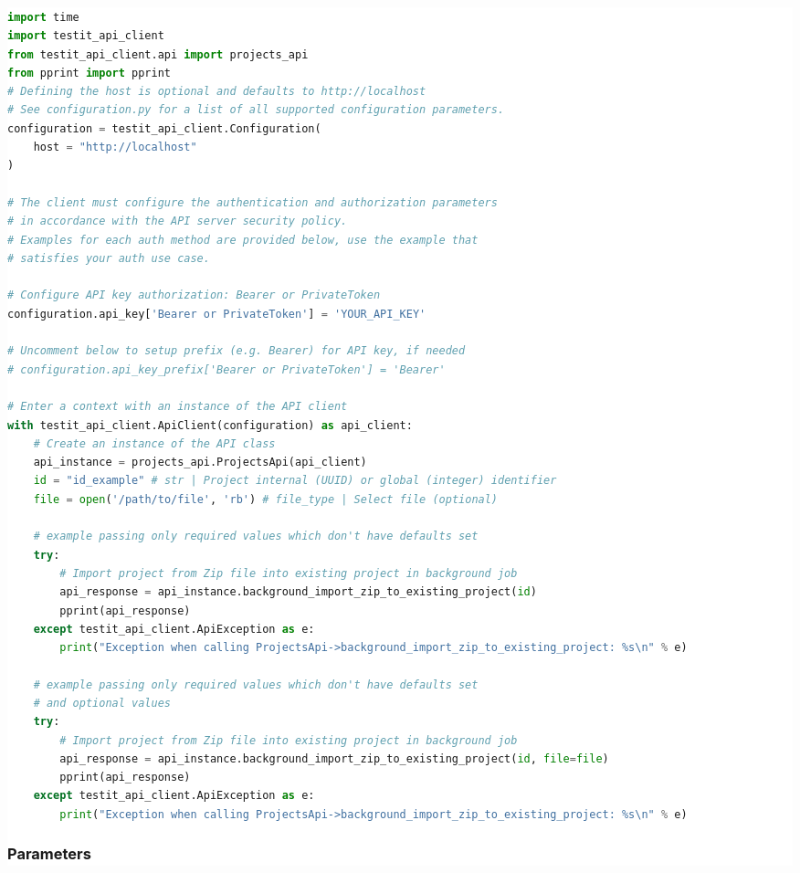 ```python
import time
import testit_api_client
from testit_api_client.api import projects_api
from pprint import pprint
# Defining the host is optional and defaults to http://localhost
# See configuration.py for a list of all supported configuration parameters.
configuration = testit_api_client.Configuration(
    host = "http://localhost"
)

# The client must configure the authentication and authorization parameters
# in accordance with the API server security policy.
# Examples for each auth method are provided below, use the example that
# satisfies your auth use case.

# Configure API key authorization: Bearer or PrivateToken
configuration.api_key['Bearer or PrivateToken'] = 'YOUR_API_KEY'

# Uncomment below to setup prefix (e.g. Bearer) for API key, if needed
# configuration.api_key_prefix['Bearer or PrivateToken'] = 'Bearer'

# Enter a context with an instance of the API client
with testit_api_client.ApiClient(configuration) as api_client:
    # Create an instance of the API class
    api_instance = projects_api.ProjectsApi(api_client)
    id = "id_example" # str | Project internal (UUID) or global (integer) identifier
    file = open('/path/to/file', 'rb') # file_type | Select file (optional)

    # example passing only required values which don't have defaults set
    try:
        # Import project from Zip file into existing project in background job
        api_response = api_instance.background_import_zip_to_existing_project(id)
        pprint(api_response)
    except testit_api_client.ApiException as e:
        print("Exception when calling ProjectsApi->background_import_zip_to_existing_project: %s\n" % e)

    # example passing only required values which don't have defaults set
    # and optional values
    try:
        # Import project from Zip file into existing project in background job
        api_response = api_instance.background_import_zip_to_existing_project(id, file=file)
        pprint(api_response)
    except testit_api_client.ApiException as e:
        print("Exception when calling ProjectsApi->background_import_zip_to_existing_project: %s\n" % e)
```


### Parameters
